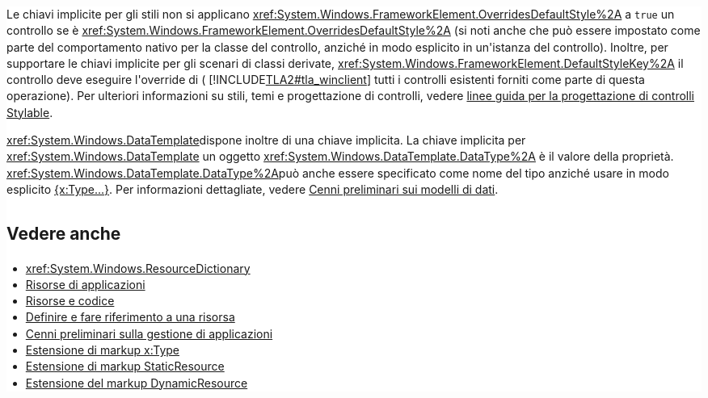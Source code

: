  Le chiavi implicite per gli stili non si applicano <xref:System.Windows.FrameworkElement.OverridesDefaultStyle%2A> a `true` un controllo se è <xref:System.Windows.FrameworkElement.OverridesDefaultStyle%2A> (si noti anche che può essere impostato come parte del comportamento nativo per la classe del controllo, anziché in modo esplicito in un'istanza del controllo). Inoltre, per supportare le chiavi implicite per gli scenari di classi derivate, <xref:System.Windows.FrameworkElement.DefaultStyleKey%2A> il controllo deve eseguire l'override di ( [!INCLUDE[TLA2#tla_winclient](../../../../includes/tla2sharptla-winclient-md.md)] tutti i controlli esistenti forniti come parte di questa operazione). Per ulteriori informazioni su stili, temi e progettazione di controlli, vedere [linee guida per la progettazione di controlli Stylable](../controls/guidelines-for-designing-stylable-controls.md).  
  
 <xref:System.Windows.DataTemplate>dispone inoltre di una chiave implicita. La chiave implicita per <xref:System.Windows.DataTemplate> un oggetto <xref:System.Windows.DataTemplate.DataType%2A> è il valore della proprietà. <xref:System.Windows.DataTemplate.DataType%2A>può anche essere specificato come nome del tipo anziché usare in modo esplicito [{x:Type...}](../../xaml-services/x-type-markup-extension.md). Per informazioni dettagliate, vedere [Cenni preliminari sui modelli di dati](../data/data-templating-overview.md).  
  
## <a name="see-also"></a>Vedere anche

- <xref:System.Windows.ResourceDictionary>
- [Risorse di applicazioni](optimizing-performance-application-resources.md)
- [Risorse e codice](resources-and-code.md)
- [Definire e fare riferimento a una risorsa](how-to-define-and-reference-a-resource.md)
- [Cenni preliminari sulla gestione di applicazioni](../app-development/application-management-overview.md)
- [Estensione di markup x:Type](../../xaml-services/x-type-markup-extension.md)
- [Estensione di markup StaticResource](staticresource-markup-extension.md)
- [Estensione del markup DynamicResource](dynamicresource-markup-extension.md)
